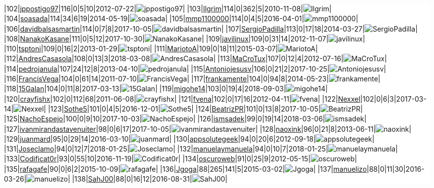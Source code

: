 |102|[jppostigo97](https://github.com/jppostigo97)|116|0|5|10|2012-07-22|![jppostigo97]()|
|103|[Ilgrim](https://github.com/Ilgrim)|114|0|362|5|2010-11-08|![Ilgrim]()|
|104|[soasada](https://github.com/soasada)|114|34|6|19|2014-05-19|![soasada]()|
|105|[mmp1100000](https://github.com/mmp1100000)|114|0|4|5|2016-04-01|![mmp1100000]()|
|106|[davidbalsasmartin](https://github.com/davidbalsasmartin)|114|0|7|8|2017-10-05|![davidbalsasmartin]()|
|107|[SergioPadilla](https://github.com/SergioPadilla)|113|0|17|18|2014-03-27|![SergioPadilla]()|
|108|[NanakoKasane](https://github.com/NanakoKasane)|111|0|5|12|2017-10-30|![NanakoKasane]()|
|109|[javilinux](https://github.com/javilinux)|109|0|31|14|2012-11-07|![javilinux]()|
|110|[tsptoni](https://github.com/tsptoni)|109|0|16|2|2013-01-29|![tsptoni]()|
|111|[MariotoA](https://github.com/MariotoA)|109|0|18|11|2015-03-07|![MariotoA]()|
|112|[AndresCasasola](https://github.com/AndresCasasola)|108|0|13|3|2018-03-08|![AndresCasasola]()|
|113|[MaCroTux](https://github.com/MaCroTux)|107|0|12|4|2012-07-16|![MaCroTux]()|
|114|[pedrojanula](https://github.com/pedrojanula)|107|24|12|8|2013-04-10|![pedrojanula]()|
|115|[Antoniojesusv](https://github.com/Antoniojesusv)|106|0|21|2|2017-10-25|![Antoniojesusv]()|
|116|[FrancisVega](https://github.com/FrancisVega)|104|0|61|14|2011-07-10|![FrancisVega]()|
|117|[frankamente](https://github.com/frankamente)|104|0|94|8|2014-05-23|![frankamente]()|
|118|[15Galan](https://github.com/15Galan)|104|0|11|8|2017-03-13|![15Galan]()|
|119|[migohe14](https://github.com/migohe14)|103|0|19|4|2018-09-03|![migohe14]()|
|120|[crayfishx](https://github.com/crayfishx)|102|0|112|68|2011-06-08|![crayfishx]()|
|121|[fvena](https://github.com/fvena)|102|0|17|16|2012-04-11|![fvena]()|
|122|[Nexxel](https://github.com/Nexxel)|102|0|6|3|2017-03-14|![Nexxel]()|
|123|[Sothe5](https://github.com/Sothe5)|101|0|4|5|2016-12-01|![Sothe5]()|
|124|[BeatrizPR](https://github.com/BeatrizPR)|101|0|13|8|2017-10-05|![BeatrizPR]()|
|125|[NachoEspejo](https://github.com/NachoEspejo)|100|0|9|10|2017-10-03|![NachoEspejo]()|
|126|[ismsadek](https://github.com/ismsadek)|99|0|19|14|2018-03-06|![ismsadek]()|
|127|[ivanmirandastavenuiter](https://github.com/ivanmirandastavenuiter)|98|0|6|17|2017-10-05|![ivanmirandastavenuiter]()|
|128|[naoxink](https://github.com/naoxink)|96|0|21|8|2013-06-11|![naoxink]()|
|129|[juanmard](https://github.com/juanmard)|95|0|29|14|2016-03-10|![juanmard]()|
|130|[appsolutegeek](https://github.com/appsolutegeek)|94|0|20|6|2012-09-18|![appsolutegeek]()|
|131|[Joseclamo](https://github.com/Joseclamo)|94|0|12|7|2018-01-25|![Joseclamo]()|
|132|[manuelaymanuela](https://github.com/manuelaymanuela)|94|0|10|7|2018-01-25|![manuelaymanuela]()|
|133|[Codificat0r](https://github.com/Codificat0r)|93|0|55|10|2016-11-19|![Codificat0r]()|
|134|[oscuroweb](https://github.com/oscuroweb)|91|0|25|9|2012-05-15|![oscuroweb]()|
|135|[rafagafe](https://github.com/rafagafe)|90|0|6|2|2015-10-09|![rafagafe]()|
|136|[Jgoga](https://github.com/Jgoga)|88|265|141|5|2015-03-02|![Jgoga]()|
|137|[manuelizo](https://github.com/manuelizo)|88|0|11|30|2016-03-26|![manuelizo]()|
|138|[SahJ00](https://github.com/SahJ00)|88|0|16|12|2016-08-31|![SahJ00]()|